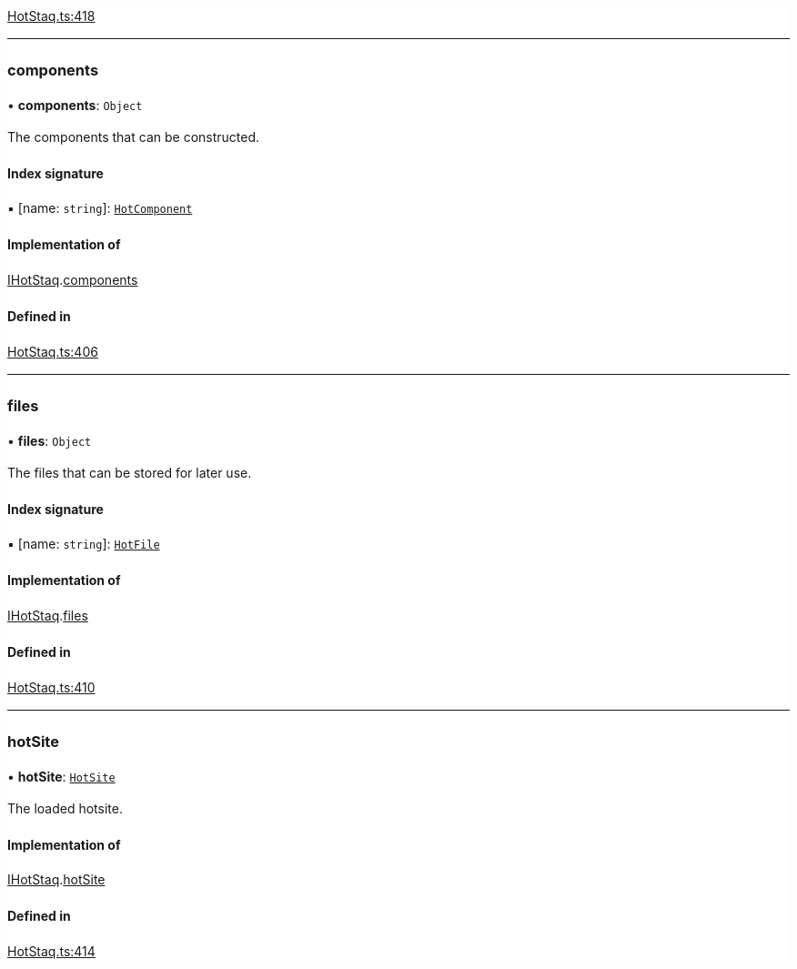 [HotStaq.ts:418](https://github.com/OurFreeLight/HotStaq/blob/3f2c5d8/src/HotStaq.ts#L418)

___

### components

• **components**: `Object`

The components that can be constructed.

#### Index signature

▪ [name: `string`]: [`HotComponent`](HotComponent.md)

#### Implementation of

[IHotStaq](../interfaces/IHotStaq.md).[components](../interfaces/IHotStaq.md#components)

#### Defined in

[HotStaq.ts:406](https://github.com/OurFreeLight/HotStaq/blob/3f2c5d8/src/HotStaq.ts#L406)

___

### files

• **files**: `Object`

The files that can be stored for later use.

#### Index signature

▪ [name: `string`]: [`HotFile`](HotFile.md)

#### Implementation of

[IHotStaq](../interfaces/IHotStaq.md).[files](../interfaces/IHotStaq.md#files)

#### Defined in

[HotStaq.ts:410](https://github.com/OurFreeLight/HotStaq/blob/3f2c5d8/src/HotStaq.ts#L410)

___

### hotSite

• **hotSite**: [`HotSite`](../interfaces/HotSite.md)

The loaded hotsite.

#### Implementation of

[IHotStaq](../interfaces/IHotStaq.md).[hotSite](../interfaces/IHotStaq.md#hotsite)

#### Defined in

[HotStaq.ts:414](https://github.com/OurFreeLight/HotStaq/blob/3f2c5d8/src/HotStaq.ts#L414)
